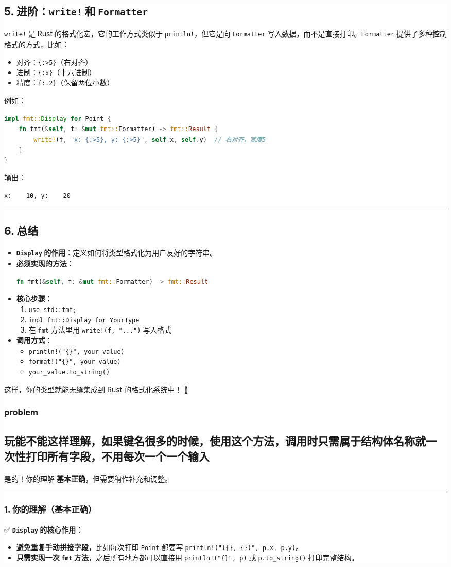 
## **5. 进阶：`write!` 和 `Formatter`**
`write!` 是 Rust 的格式化宏，它的工作方式类似于 `println!`，但它是向 `Formatter` 写入数据，而不是直接打印。`Formatter` 提供了多种控制格式的方式，比如：
- 对齐：`{:>5}`（右对齐）
- 进制：`{:x}`（十六进制）
- 精度：`{:.2}`（保留两位小数）

例如：
```rust
impl fmt::Display for Point {
    fn fmt(&self, f: &mut fmt::Formatter) -> fmt::Result {
        write!(f, "x: {:>5}, y: {:>5}", self.x, self.y)  // 右对齐，宽度5
    }
}
```
输出：
```
x:    10, y:    20
```

---

## **6. 总结**
- **`Display` 的作用**：定义如何将类型格式化为用户友好的字符串。
- **必须实现的方法**：
  ```rust
  fn fmt(&self, f: &mut fmt::Formatter) -> fmt::Result
  ```
- **核心步骤**：
  1. `use std::fmt;`
  2. `impl fmt::Display for YourType`
  3. 在 `fmt` 方法里用 `write!(f, "...")` 写入格式
- **调用方式**：
  - `println!("{}", your_value)`
  - `format!("{}", your_value)`
  - `your_value.to_string()`

这样，你的类型就能无缝集成到 Rust 的格式化系统中！ 🚀
  
### problem
玩能不能这样理解，如果键名很多的时候，使用这个方法，调用时只需属于结构体名称就一次性打印所有字段，不用每次一个一个输入
---
是的！你的理解 **基本正确**，但需要稍作补充和调整。  

---

### **1. 你的理解（基本正确）**
✅ **`Display` 的核心作用**：  
- **避免重复手动拼接字段**，比如每次打印 `Point` 都要写 `println!("({}, {})", p.x, p.y)`。  
- **只需实现一次 `fmt` 方法**，之后所有地方都可以直接用 `println!("{}", p)` 或 `p.to_string()` 打印完整结构。  
